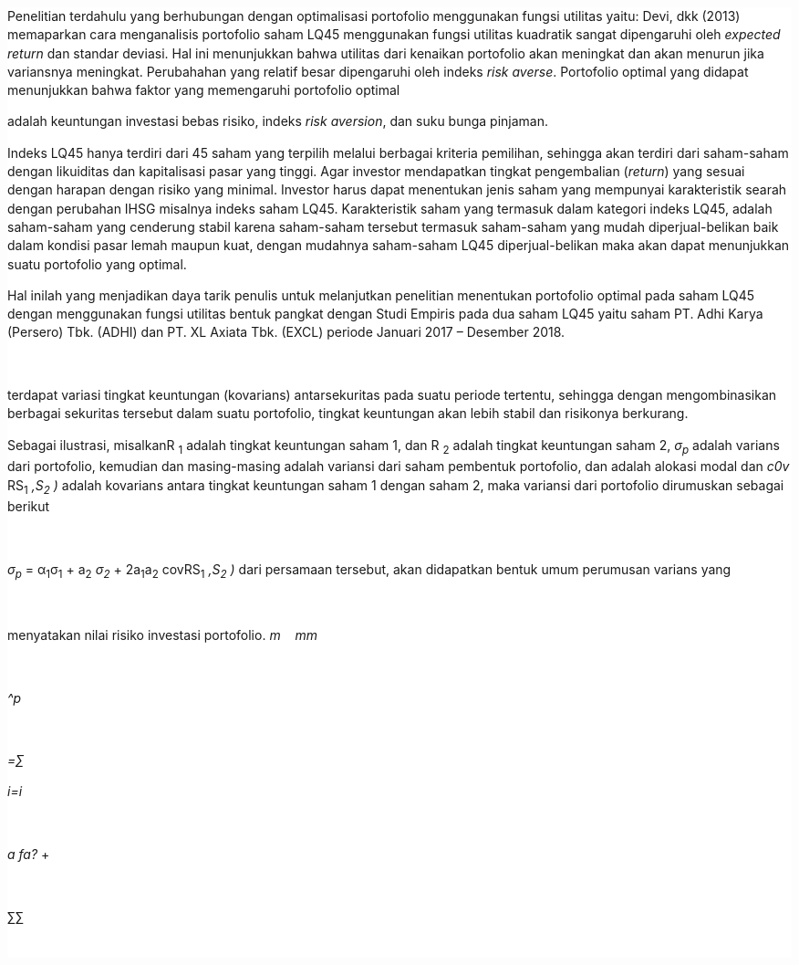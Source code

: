 <p><span class="font5">Penelitian terdahulu yang berhubungan dengan optimalisasi portofolio menggunakan fungsi utilitas yaitu: Devi, dkk (2013) memaparkan cara menganalisis portofolio saham LQ45 menggunakan fungsi utilitas kuadratik sangat dipengaruhi oleh </span><span class="font5" style="font-style:italic;">expected return</span><span class="font5"> dan standar deviasi. Hal ini menunjukkan bahwa utilitas dari kenaikan portofolio akan meningkat dan akan menurun jika variansnya meningkat. Perubahahan yang relatif besar dipengaruhi oleh indeks </span><span class="font5" style="font-style:italic;">risk averse</span><span class="font5">. Portofolio optimal yang didapat menunjukkan bahwa faktor yang memengaruhi portofolio optimal</span></p>
<div>
<p><span class="font5">adalah keuntungan investasi bebas risiko, indeks </span><span class="font5" style="font-style:italic;">risk aversion</span><span class="font5">, dan suku bunga pinjaman.</span></p>
<p><span class="font5">Indeks LQ45 hanya terdiri dari 45 saham yang terpilih melalui berbagai kriteria pemilihan, sehingga akan terdiri dari saham-saham dengan likuiditas dan kapitalisasi pasar yang tinggi. Agar investor mendapatkan tingkat pengembalian (</span><span class="font5" style="font-style:italic;">return</span><span class="font5">) yang sesuai dengan harapan dengan risiko yang minimal. Investor harus dapat menentukan jenis saham yang mempunyai karakteristik searah dengan perubahan IHSG misalnya indeks saham LQ45. Karakteristik saham yang termasuk dalam kategori indeks LQ45, adalah saham-saham yang cenderung stabil karena saham-saham tersebut termasuk saham-saham yang mudah diperjual-belikan baik dalam kondisi pasar lemah maupun kuat, dengan mudahnya saham-saham LQ45 diperjual-belikan maka akan dapat menunjukkan suatu portofolio yang optimal.</span></p>
<p><span class="font5">Hal inilah yang menjadikan daya tarik penulis untuk melanjutkan penelitian menentukan portofolio optimal pada saham LQ45 dengan menggunakan fungsi utilitas bentuk pangkat dengan Studi Empiris pada dua saham LQ45 yaitu saham PT. Adhi Karya (Persero) Tbk. (ADHI) dan PT. XL Axiata Tbk. (EXCL) periode Januari 2017 – Desember 2018.</span></p>
</div><br clear="all">
<div>
<p><span class="font5">terdapat variasi tingkat keuntungan (kovarians) antarsekuritas pada suatu periode tertentu, sehingga dengan mengombinasikan berbagai sekuritas tersebut dalam suatu portofolio, tingkat keuntungan akan lebih stabil dan risikonya berkurang.</span></p>
<p><span class="font5">Sebagai ilustrasi, misalkanR <sub>1</sub> adalah tingkat keuntungan saham 1, dan R <sub>2</sub> adalah tingkat keuntungan saham 2, </span><span class="font5" style="font-style:italic;">σ<sub>p</sub></span><span class="font5"> adalah varians dari portofolio, kemudian dan masing-masing adalah variansi dari saham pembentuk portofolio, dan adalah alokasi modal dan </span><span class="font5" style="font-style:italic;">c0v</span><span class="font5"> RS<sub>1</sub> </span><span class="font5" style="font-style:italic;">,S<sub>2</sub> )</span><span class="font5"> adalah kovarians antara tingkat keuntungan saham 1 dengan saham 2, maka variansi dari portofolio dirumuskan sebagai berikut</span></p>
</div><br clear="all">
<div>
<p><span class="font4" style="font-style:italic;">σ<sub>p</sub></span><span class="font5"> = α<sub>1</sub>σ<sub>1</sub> + a<sub>2</sub> </span><span class="font5" style="font-style:italic;">σ<sub>2</sub></span><span class="font5"> + 2a<sub>1</sub>a<sub>2</sub> covRS<sub>1</sub> </span><span class="font5" style="font-style:italic;">,S</span><span class="font4" style="font-style:italic;"><sub>2</sub> </span><span class="font5" style="font-style:italic;">) </span><span class="font5">dari persamaan tersebut, akan didapatkan bentuk umum perumusan varians yang</span></p>
</div><br clear="all">
<div>
<p><span class="font5">menyatakan nilai risiko investasi portofolio. </span><span class="font5" style="font-style:italic;">m &nbsp;&nbsp;&nbsp;mm</span></p>
</div><br clear="all">
<div>
<p><span class="font5" style="font-style:italic;">^p</span></p>
</div><br clear="all">
<div>
<p><span class="font5" style="font-style:italic;">=∑</span></p>
<p><span class="font5" style="font-style:italic;">i=i</span></p>
</div><br clear="all">
<div>
<p><span class="font5" style="font-style:italic;">a fa?</span><span class="font5"> +</span></p>
</div><br clear="all">
<div>
<p><span class="font5">∑∑</span></p>
</div><br clear="all">